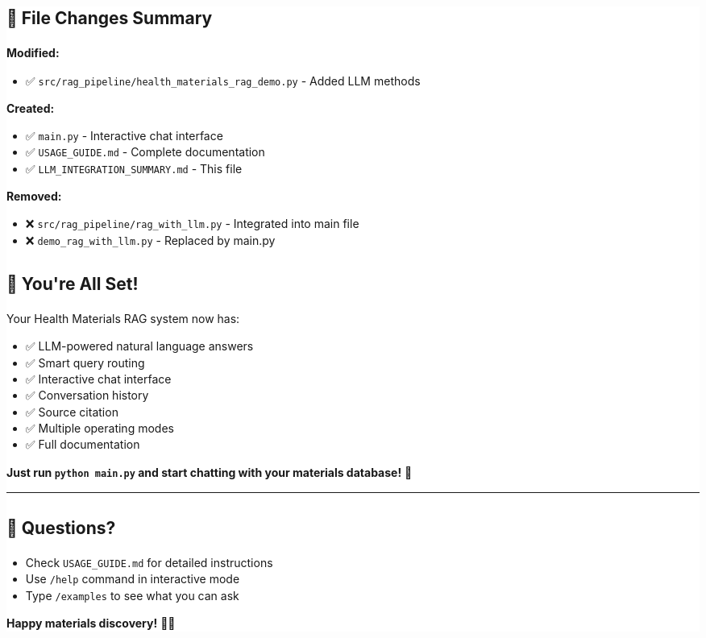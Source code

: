 ## 💾 File Changes Summary

**Modified:**
- ✅ `src/rag_pipeline/health_materials_rag_demo.py` - Added LLM methods

**Created:**
- ✅ `main.py` - Interactive chat interface
- ✅ `USAGE_GUIDE.md` - Complete documentation
- ✅ `LLM_INTEGRATION_SUMMARY.md` - This file

**Removed:**
- ❌ `src/rag_pipeline/rag_with_llm.py` - Integrated into main file
- ❌ `demo_rag_with_llm.py` - Replaced by main.py

## 🎉 You're All Set!

Your Health Materials RAG system now has:
- ✅ LLM-powered natural language answers
- ✅ Smart query routing
- ✅ Interactive chat interface
- ✅ Conversation history
- ✅ Source citation
- ✅ Multiple operating modes
- ✅ Full documentation

**Just run `python main.py` and start chatting with your materials database!** 🚀

---

## 🤔 Questions?

- Check `USAGE_GUIDE.md` for detailed instructions
- Use `/help` command in interactive mode
- Type `/examples` to see what you can ask

**Happy materials discovery!** 💎🔬
